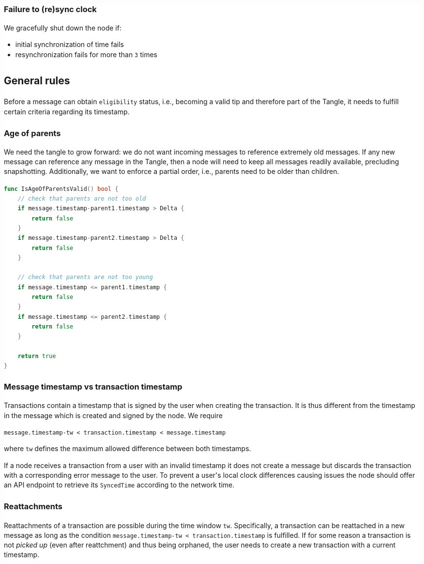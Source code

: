 ### Failure to (re)sync clock
We gracefully shut down the node if:
- initial synchronization of time fails
- resynchronization fails for more than `3` times 

## General rules
Before a message can obtain `eligibility` status, i.e., becoming a valid tip and therefore part of the Tangle, it needs to fulfill certain criteria regarding its timestamp.

### Age of parents
We need the tangle to grow forward: we do not want incoming messages to reference extremely old messages. If any new message can reference any message in the Tangle, then a node will need to keep all messages readily available, precluding snapshotting. Additionally, we want to enforce a partial order, i.e., parents need to be older than children.

```go
func IsAgeOfParentsValid() bool {
    // check that parents are not too old
    if message.timestamp-parent1.timestamp > Delta {
        return false
    }
    if message.timestamp-parent2.timestamp > Delta {
        return false
    }
    
    // check that parents are not too young
    if message.timestamp <= parent1.timestamp {
        return false
    }
    if message.timestamp <= parent2.timestamp {
        return false
    }
    
    return true
}
```

### Message timestamp vs transaction timestamp
Transactions contain a timestamp that is signed by the user when creating the transaction. It is thus different from the timestamp in the message which is created and signed by the node. We require 
```
message.timestamp-tw < transaction.timestamp < message.timestamp
```
where `tw` defines the maximum allowed difference between both timestamps.

If a node receives a transaction from a user with an invalid timestamp it does not create a message but discards the transaction with a corresponding error message to the user. To prevent a user's local clock differences causing issues the node should offer an API endpoint to retrieve its `SyncedTime` according to the network time. 

### Reattachments
Reattachments of a transaction are possible during the time window `tw`. Specifically, a transaction can be reattached in a new message as long as the condition `message.timestamp-tw < transaction.timestamp` is fulfilled. If for some reason a transaction is not *picked up* (even after reattchment) and thus being orphaned, the user needs to create a new transaction with a current timestamp. 
